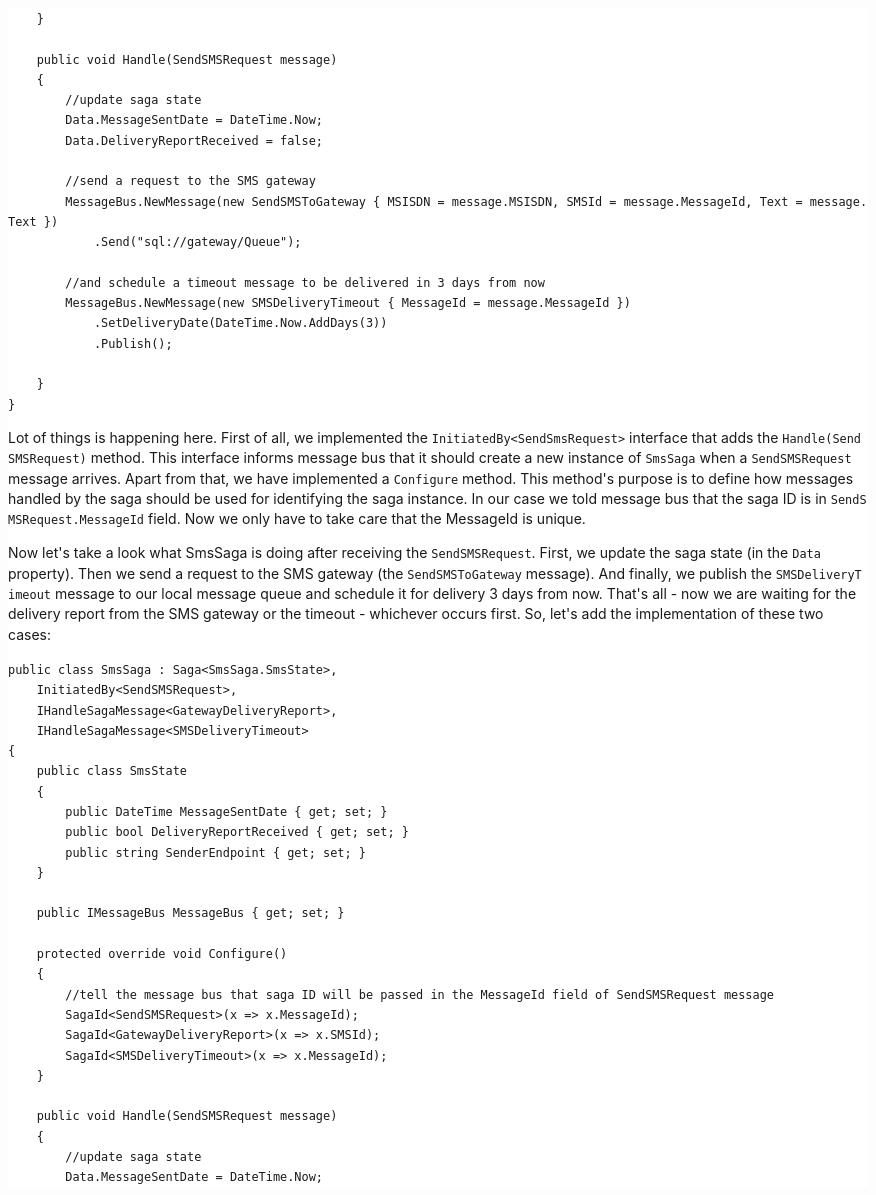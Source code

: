 ```
    }

    public void Handle(SendSMSRequest message)
    {
        //update saga state
        Data.MessageSentDate = DateTime.Now;
        Data.DeliveryReportReceived = false;

        //send a request to the SMS gateway
        MessageBus.NewMessage(new SendSMSToGateway { MSISDN = message.MSISDN, SMSId = message.MessageId, Text = message.Text })
            .Send("sql://gateway/Queue");
        
        //and schedule a timeout message to be delivered in 3 days from now
        MessageBus.NewMessage(new SMSDeliveryTimeout { MessageId = message.MessageId })
            .SetDeliveryDate(DateTime.Now.AddDays(3))
            .Publish();

    }
}

```
Lot of things is happening here. First of all, we implemented the `InitiatedBy<SendSmsRequest>` interface that adds the `Handle(SendSMSRequest)` method. This interface informs message bus that it should create a new instance of `SmsSaga` when a `SendSMSRequest` message arrives.
Apart from that, we have implemented a `Configure` method. This method's purpose is to define how messages handled by the saga should be used for identifying the saga instance. In our case we told message bus that the saga ID is in `SendSMSRequest.MessageId` field. Now we only have to take care that the MessageId is unique.

Now let's take a look what SmsSaga is doing after receiving the `SendSMSRequest`. First, we update the saga state (in the `Data` property). Then we send a request to the SMS gateway (the `SendSMSToGateway` message). And finally, we publish the `SMSDeliveryTimeout` message to our local message queue and schedule it for delivery 3 days from now. That's all - now we are waiting for the delivery report from the SMS gateway or the timeout - whichever occurs first. So, let's add the implementation of these two cases:
```
public class SmsSaga : Saga<SmsSaga.SmsState>, 
    InitiatedBy<SendSMSRequest>,
    IHandleSagaMessage<GatewayDeliveryReport>,
    IHandleSagaMessage<SMSDeliveryTimeout>
{
    public class SmsState
    {
        public DateTime MessageSentDate { get; set; }
        public bool DeliveryReportReceived { get; set; }
        public string SenderEndpoint { get; set; }
    }

    public IMessageBus MessageBus { get; set; }

    protected override void Configure()
    {
        //tell the message bus that saga ID will be passed in the MessageId field of SendSMSRequest message
        SagaId<SendSMSRequest>(x => x.MessageId);
        SagaId<GatewayDeliveryReport>(x => x.SMSId);
        SagaId<SMSDeliveryTimeout>(x => x.MessageId);
    }

    public void Handle(SendSMSRequest message)
    {
        //update saga state
        Data.MessageSentDate = DateTime.Now;
```